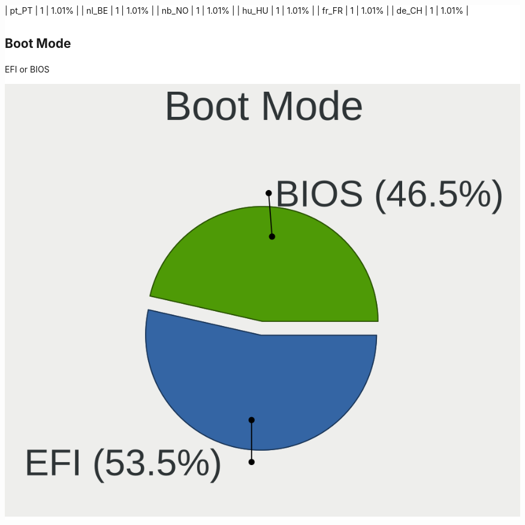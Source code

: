 | pt_PT | 1         | 1.01%   |
| nl_BE | 1         | 1.01%   |
| nb_NO | 1         | 1.01%   |
| hu_HU | 1         | 1.01%   |
| fr_FR | 1         | 1.01%   |
| de_CH | 1         | 1.01%   |

Boot Mode
---------

EFI or BIOS

![Boot Mode](./All/images/pie_chart/os_boot_mode.svg)
